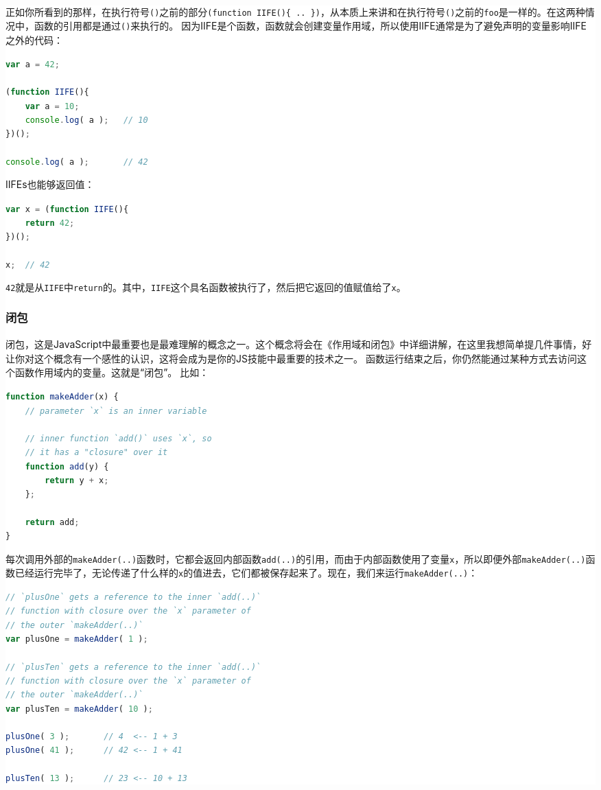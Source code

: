 正如你所看到的那样，在执行符号`()`之前的部分`(function IIFE(){ .. })`，从本质上来讲和在执行符号`()`之前的`foo`是一样的。在这两种情况中，函数的引用都是通过`()`来执行的。
因为IIFE是个函数，函数就会创建变量作用域，所以使用IIFE通常是为了避免声明的变量影响IIFE之外的代码：

```javascript
var a = 42;

(function IIFE(){
    var a = 10;
    console.log( a );   // 10
})();

console.log( a );       // 42
```

IIFEs也能够返回值：

```javascript
var x = (function IIFE(){
    return 42;
})();

x;  // 42
```

`42`就是从`IIFE`中`return`的。其中，`IIFE`这个具名函数被执行了，然后把它返回的值赋值给了`x`。

### 闭包

闭包，这是JavaScript中最重要也是最难理解的概念之一。这个概念将会在《作用域和闭包》中详细讲解，在这里我想简单提几件事情，好让你对这个概念有一个感性的认识，这将会成为是你的JS技能中最重要的技术之一。
函数运行结束之后，你仍然能通过某种方式去访问这个函数作用域内的变量。这就是“闭包”。
比如：

```javascript
function makeAdder(x) {
    // parameter `x` is an inner variable

    // inner function `add()` uses `x`, so
    // it has a "closure" over it
    function add(y) {
        return y + x;
    };

    return add;
}
```

每次调用外部的`makeAdder(..)`函数时，它都会返回内部函数`add(..)`的引用，而由于内部函数使用了变量`x`，所以即便外部`makeAdder(..)`函数已经运行完毕了，无论传递了什么样的`x`的值进去，它们都被保存起来了。现在，我们来运行`makeAdder(..)`：

```javascript
// `plusOne` gets a reference to the inner `add(..)`
// function with closure over the `x` parameter of
// the outer `makeAdder(..)`
var plusOne = makeAdder( 1 );

// `plusTen` gets a reference to the inner `add(..)`
// function with closure over the `x` parameter of
// the outer `makeAdder(..)`
var plusTen = makeAdder( 10 );

plusOne( 3 );       // 4  <-- 1 + 3
plusOne( 41 );      // 42 <-- 1 + 41

plusTen( 13 );      // 23 <-- 10 + 13
```
